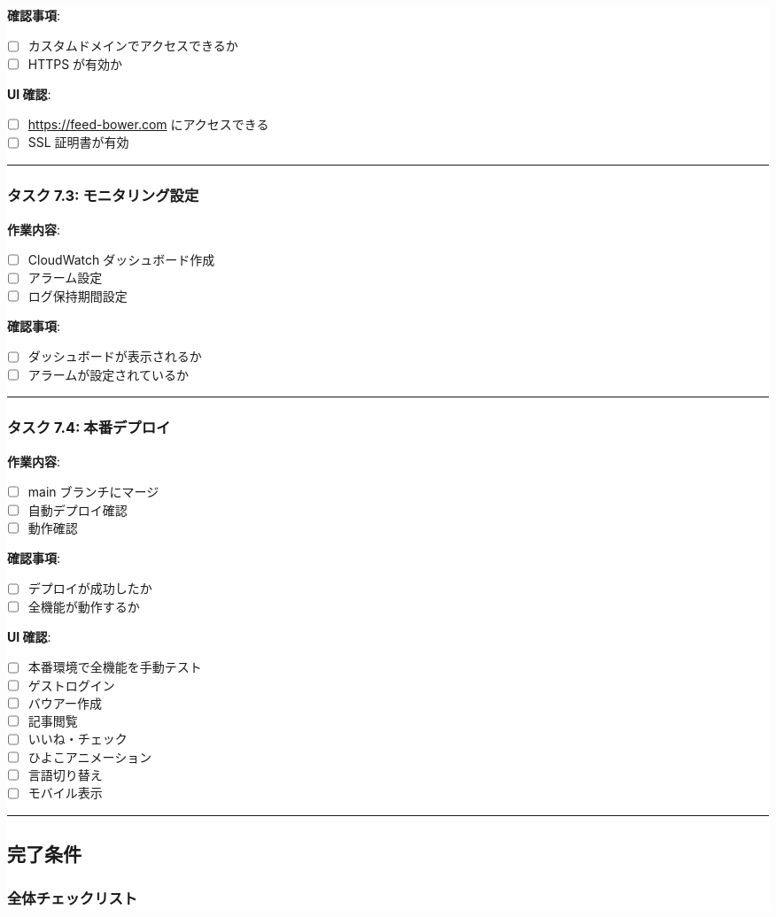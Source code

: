 **確認事項**:

- [ ] カスタムドメインでアクセスできるか
- [ ] HTTPS が有効か

**UI 確認**:

- [ ] https://feed-bower.com にアクセスできる
- [ ] SSL 証明書が有効

---

### タスク 7.3: モニタリング設定

**作業内容**:

- [ ] CloudWatch ダッシュボード作成
- [ ] アラーム設定
- [ ] ログ保持期間設定

**確認事項**:

- [ ] ダッシュボードが表示されるか
- [ ] アラームが設定されているか

---

### タスク 7.4: 本番デプロイ

**作業内容**:

- [ ] main ブランチにマージ
- [ ] 自動デプロイ確認
- [ ] 動作確認

**確認事項**:

- [ ] デプロイが成功したか
- [ ] 全機能が動作するか

**UI 確認**:

- [ ] 本番環境で全機能を手動テスト
- [ ] ゲストログイン
- [ ] バウアー作成
- [ ] 記事閲覧
- [ ] いいね・チェック
- [ ] ひよこアニメーション
- [ ] 言語切り替え
- [ ] モバイル表示

---

## 完了条件

### 全体チェックリスト
